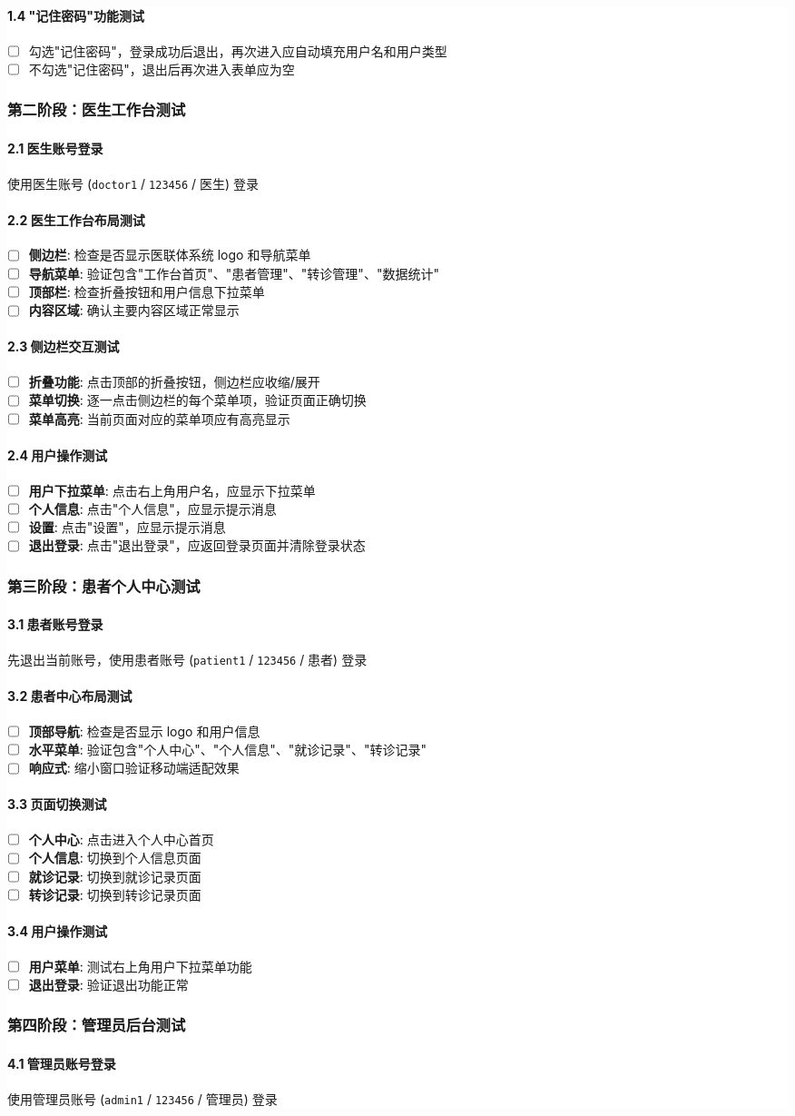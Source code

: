 #### 1.4 "记住密码"功能测试
- [ ] 勾选"记住密码"，登录成功后退出，再次进入应自动填充用户名和用户类型
- [ ] 不勾选"记住密码"，退出后再次进入表单应为空

### 第二阶段：医生工作台测试

#### 2.1 医生账号登录
使用医生账号 (`doctor1` / `123456` / 医生) 登录

#### 2.2 医生工作台布局测试
- [ ] **侧边栏**: 检查是否显示医联体系统 logo 和导航菜单
- [ ] **导航菜单**: 验证包含"工作台首页"、"患者管理"、"转诊管理"、"数据统计"
- [ ] **顶部栏**: 检查折叠按钮和用户信息下拉菜单
- [ ] **内容区域**: 确认主要内容区域正常显示

#### 2.3 侧边栏交互测试
- [ ] **折叠功能**: 点击顶部的折叠按钮，侧边栏应收缩/展开
- [ ] **菜单切换**: 逐一点击侧边栏的每个菜单项，验证页面正确切换
- [ ] **菜单高亮**: 当前页面对应的菜单项应有高亮显示

#### 2.4 用户操作测试
- [ ] **用户下拉菜单**: 点击右上角用户名，应显示下拉菜单
- [ ] **个人信息**: 点击"个人信息"，应显示提示消息
- [ ] **设置**: 点击"设置"，应显示提示消息
- [ ] **退出登录**: 点击"退出登录"，应返回登录页面并清除登录状态

### 第三阶段：患者个人中心测试

#### 3.1 患者账号登录
先退出当前账号，使用患者账号 (`patient1` / `123456` / 患者) 登录

#### 3.2 患者中心布局测试
- [ ] **顶部导航**: 检查是否显示 logo 和用户信息
- [ ] **水平菜单**: 验证包含"个人中心"、"个人信息"、"就诊记录"、"转诊记录"
- [ ] **响应式**: 缩小窗口验证移动端适配效果

#### 3.3 页面切换测试
- [ ] **个人中心**: 点击进入个人中心首页
- [ ] **个人信息**: 切换到个人信息页面
- [ ] **就诊记录**: 切换到就诊记录页面
- [ ] **转诊记录**: 切换到转诊记录页面

#### 3.4 用户操作测试
- [ ] **用户菜单**: 测试右上角用户下拉菜单功能
- [ ] **退出登录**: 验证退出功能正常

### 第四阶段：管理员后台测试

#### 4.1 管理员账号登录
使用管理员账号 (`admin1` / `123456` / 管理员) 登录
